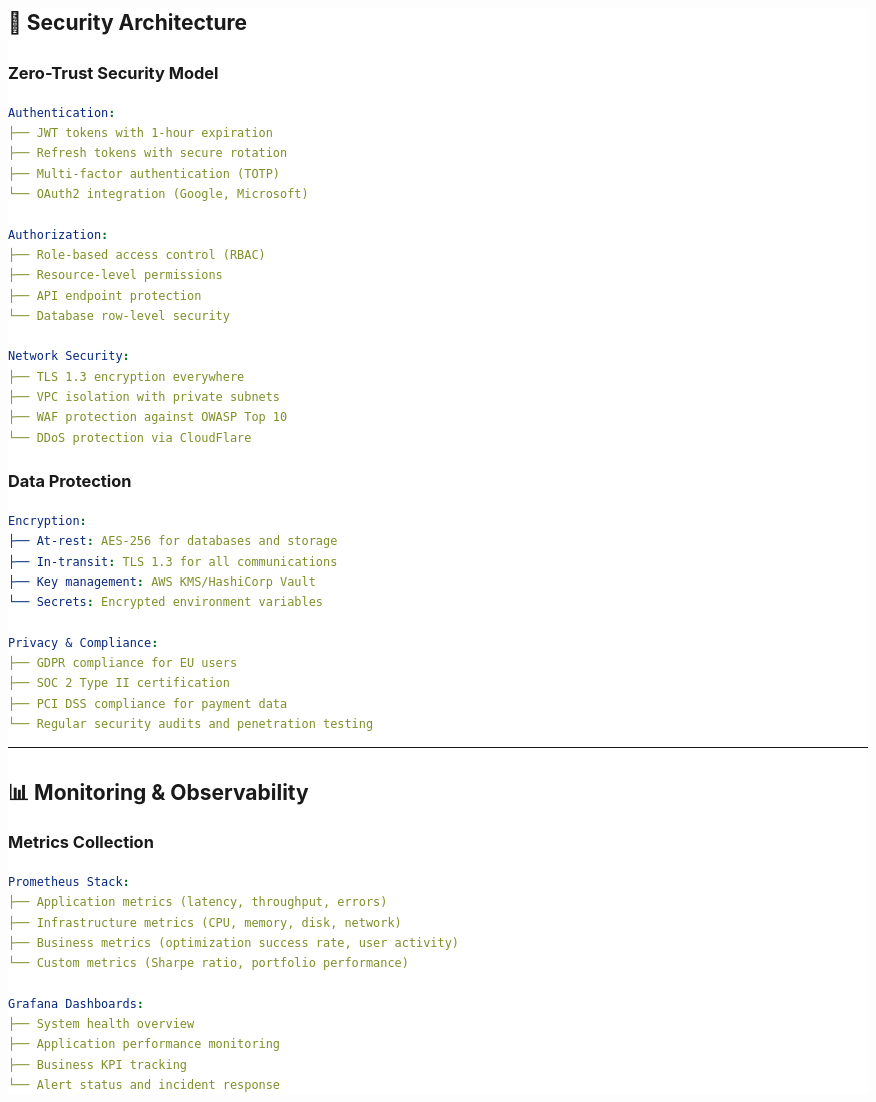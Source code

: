 
## 🔐 **Security Architecture**

### **Zero-Trust Security Model**
```yaml
Authentication:
├── JWT tokens with 1-hour expiration
├── Refresh tokens with secure rotation
├── Multi-factor authentication (TOTP)
└── OAuth2 integration (Google, Microsoft)

Authorization:
├── Role-based access control (RBAC)
├── Resource-level permissions
├── API endpoint protection
└── Database row-level security

Network Security:
├── TLS 1.3 encryption everywhere
├── VPC isolation with private subnets
├── WAF protection against OWASP Top 10
└── DDoS protection via CloudFlare
```

### **Data Protection**
```yaml
Encryption:
├── At-rest: AES-256 for databases and storage
├── In-transit: TLS 1.3 for all communications
├── Key management: AWS KMS/HashiCorp Vault
└── Secrets: Encrypted environment variables

Privacy & Compliance:
├── GDPR compliance for EU users
├── SOC 2 Type II certification
├── PCI DSS compliance for payment data
└── Regular security audits and penetration testing
```

---

## 📊 **Monitoring & Observability**

### **Metrics Collection**
```yaml
Prometheus Stack:
├── Application metrics (latency, throughput, errors)
├── Infrastructure metrics (CPU, memory, disk, network)
├── Business metrics (optimization success rate, user activity)
└── Custom metrics (Sharpe ratio, portfolio performance)

Grafana Dashboards:
├── System health overview
├── Application performance monitoring
├── Business KPI tracking
└── Alert status and incident response
```
